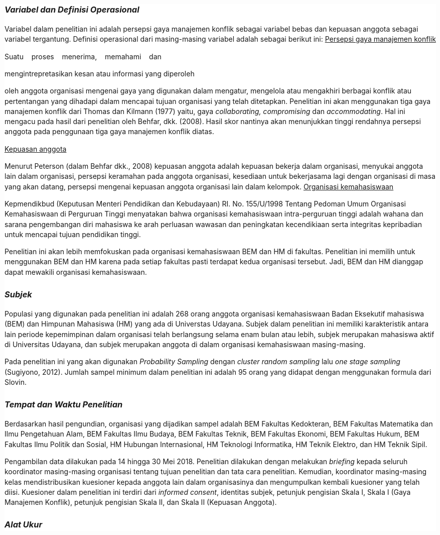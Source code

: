 <h3><a name="bookmark4"></a><span class="font2" style="font-weight:bold;font-style:italic;"><a name="bookmark5"></a>Variabel dan Definisi Operasional</span></h3>
<p><span class="font2">Variabel dalam penelitian ini adalah persepsi gaya manajemen konflik sebagai variabel bebas dan kepuasan anggota sebagai variabel tergantung. Definisi operasional dari masing-masing variabel adalah sebagai berikut ini: </span><span class="font2" style="text-decoration:underline;">Persepsi gaya manajemen konflik</span></p>
<p><span class="font2">Suatu &nbsp;&nbsp;&nbsp;proses &nbsp;&nbsp;&nbsp;menerima, &nbsp;&nbsp;&nbsp;memahami &nbsp;&nbsp;&nbsp;dan</span></p>
<p><span class="font2">mengintrepretasikan kesan atau informasi yang diperoleh</span></p>
<p><span class="font2">oleh anggota organisasi mengenai gaya yang digunakan dalam mengatur, mengelola atau mengakhiri berbagai konflik atau pertentangan yang dihadapi dalam mencapai tujuan organisasi yang telah ditetapkan. Penelitian ini akan menggunakan tiga gaya manajemen konflik dari Thomas dan Kilmann (1977) yaitu, gaya </span><span class="font2" style="font-style:italic;">collaborating, compromising</span><span class="font2"> dan </span><span class="font2" style="font-style:italic;">accommodating</span><span class="font2">. Hal ini mengacu pada hasil dari penelitian oleh Behfar, dkk. (2008). Hasil skor nantinya akan menunjukkan tinggi rendahnya persepsi anggota pada penggunaan tiga gaya manajemen konflik diatas.</span></p>
<p><span class="font2" style="text-decoration:underline;">Kepuasan anggota</span></p>
<p><span class="font2">Menurut Peterson (dalam Behfar dkk., 2008) kepuasan anggota adalah kepuasan bekerja dalam organisasi, menyukai anggota lain dalam organisasi, persepsi keramahan pada anggota organisasi, kesediaan untuk bekerjasama lagi dengan organisasi di masa yang akan datang, persepsi mengenai kepuasan anggota organisasi lain dalam kelompok. </span><span class="font2" style="text-decoration:underline;">Organisasi kemahasiswaan</span></p>
<p><span class="font2">Kepmendikbud (Keputusan Menteri Pendidikan dan Kebudayaan) RI. No. 155/U/1998 Tentang Pedoman Umum Organisasi Kemahasiswaan di Perguruan Tinggi menyatakan bahwa organisasi kemahasiswaan intra-perguruan tinggi adalah wahana dan sarana pengembangan diri mahasiswa ke arah perluasan wawasan dan peningkatan kecendikiaan serta integritas kepribadian untuk mencapai tujuan pendidikan tinggi.</span></p>
<p><span class="font2">Penelitian ini akan lebih memfokuskan pada organisasi kemahasiswaan BEM dan HM di fakultas. Penelitian ini memilih untuk menggunakan BEM dan HM karena pada setiap fakultas pasti terdapat kedua organisasi tersebut. Jadi, BEM dan HM dianggap dapat mewakili organisasi kemahasiswaan.</span></p>
<h3><a name="bookmark6"></a><span class="font2" style="font-weight:bold;font-style:italic;"><a name="bookmark7"></a>Subjek</span></h3>
<p><span class="font2">Populasi yang digunakan pada penelitian ini adalah 268 orang anggota organisasi kemahasiswaan Badan Eksekutif mahasiswa (BEM) dan Himpunan Mahasiswa (HM) yang ada di Universtas Udayana. Subjek dalam penelitian ini memiliki karakteristik antara lain periode kepemimpinan dalam organisasi telah berlangsung selama enam bulan atau lebih, subjek merupakan mahasiswa aktif di Universitas Udayana, dan subjek merupakan anggota di dalam organisasi kemahasiswaan masing-masing.</span></p>
<p><span class="font2">Pada penelitian ini yang akan digunakan </span><span class="font2" style="font-style:italic;">Probability Sampling</span><span class="font2"> dengan </span><span class="font2" style="font-style:italic;">cluster random sampling</span><span class="font2"> lalu </span><span class="font2" style="font-style:italic;">one stage sampling</span><span class="font2"> (Sugiyono, 2012). Jumlah sampel minimum dalam penelitian ini adalah 95 orang yang didapat dengan menggunakan formula dari Slovin.</span></p>
<h3><a name="bookmark8"></a><span class="font2" style="font-weight:bold;font-style:italic;"><a name="bookmark9"></a>Tempat dan Waktu Penelitian</span></h3>
<p><span class="font2">Berdasarkan hasil pengundian, organisasi yang dijadikan sampel adalah BEM Fakultas Kedokteran, BEM Fakultas Matematika dan Ilmu Pengetahuan Alam, BEM Fakultas Ilmu Budaya, BEM Fakultas Teknik, BEM Fakultas Ekonomi, BEM Fakultas Hukum, BEM Fakultas Ilmu Politik dan Sosial, HM Hubungan Internasional, HM Teknologi Informatika, HM Teknik Elektro, dan HM Teknik Sipil.</span></p>
<p><span class="font2">Pengambilan data dilakukan pada 14 hingga 30 Mei 2018. Penelitian dilakukan dengan melakukan </span><span class="font2" style="font-style:italic;">briefing</span><span class="font2"> kepada seluruh koordinator masing-masing organisasi tentang tujuan penelitian dan tata cara penelitian. Kemudian, koordinator masing-masing kelas mendistribusikan kuesioner kepada anggota lain dalam organisasinya dan mengumpulkan kembali kuesioner yang telah diisi. Kuesioner dalam penelitian ini terdiri dari </span><span class="font2" style="font-style:italic;">informed consent</span><span class="font2">, identitas subjek, petunjuk pengisian Skala I, Skala I (Gaya Manajemen Konflik), petunjuk pengisian Skala II, dan Skala II (Kepuasan Anggota).</span></p>
<h3><a name="bookmark10"></a><span class="font2" style="font-weight:bold;font-style:italic;"><a name="bookmark11"></a>Alat Ukur</span></h3>
